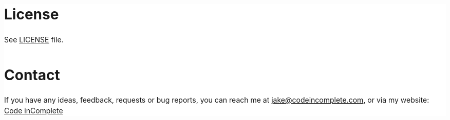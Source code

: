 License
=======

See [LICENSE](https://github.com/jakesgordon/javascript-state-machine/blob/master/LICENSE) file.

Contact
=======

If you have any ideas, feedback, requests or bug reports, you can reach me at
[jake@codeincomplete.com](mailto:jake@codeincomplete.com), or via
my website: [Code inComplete](http://codeincomplete.com/)





